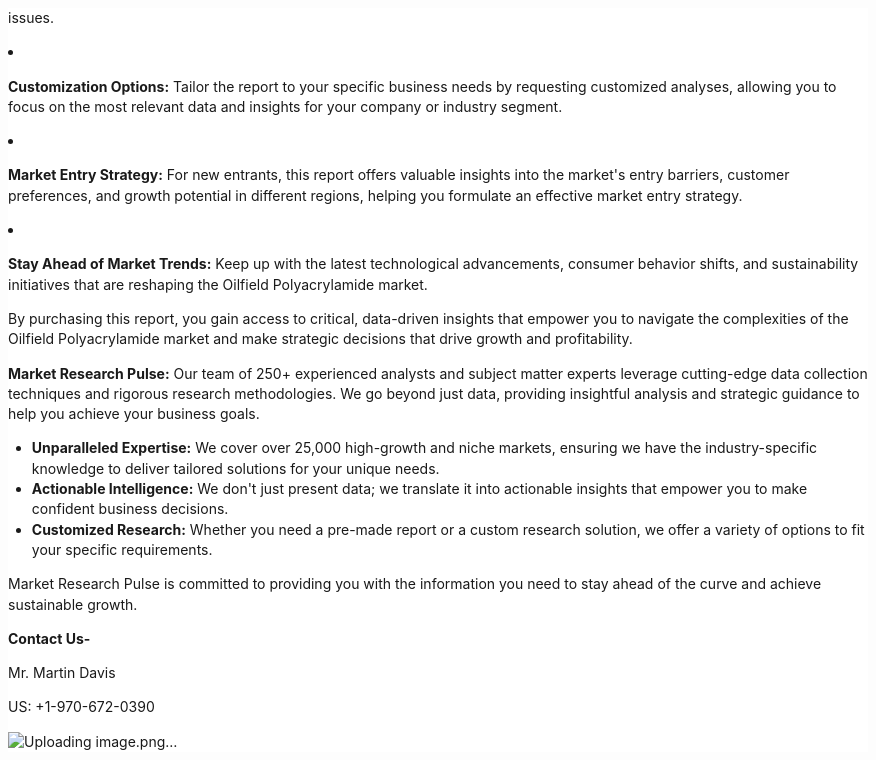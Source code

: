 issues.</p></li><li><p><strong>Customization Options:</strong> Tailor the report to your specific business needs by requesting customized analyses, allowing you to focus on the most relevant data and insights for your company or industry segment.</p></li><li><p><strong>Market Entry Strategy:</strong> For new entrants, this report offers valuable insights into the market's entry barriers, customer preferences, and growth potential in different regions, helping you formulate an effective market entry strategy.</p></li><li><p><strong>Stay Ahead of Market Trends:</strong> Keep up with the latest technological advancements, consumer behavior shifts, and sustainability initiatives that are reshaping the Oilfield Polyacrylamide market.</p></li></ol><p>By purchasing this report, you gain access to critical, data-driven insights that empower you to navigate the complexities of the Oilfield Polyacrylamide market and make strategic decisions that drive growth and profitability.</p><p><strong>Market Research Pulse:</strong>&nbsp;Our team of 250+ experienced analysts and subject matter experts leverage cutting-edge data collection techniques and rigorous research methodologies. We go beyond just data, providing insightful analysis and strategic guidance to help you achieve your business goals.</p><ul><li><strong>Unparalleled Expertise:</strong>&nbsp;We cover over 25,000 high-growth and niche markets, ensuring we have the industry-specific knowledge to deliver tailored solutions for your unique needs.</li><li><strong>Actionable Intelligence:</strong>&nbsp;We don't just present data; we translate it into actionable insights that empower you to make confident business decisions.</li><li><strong>Customized Research:</strong>&nbsp;Whether you need a pre-made report or a custom research solution, we offer a variety of options to fit your specific requirements.</li></ul><p>Market Research Pulse is committed to providing you with the information you need to stay ahead of the curve and achieve sustainable growth.</p><p><strong>Contact Us-</strong></p><p>Mr. Martin Davis</p><p>US: +1-970-672-0390</p>
![Uploading image.png…]()
